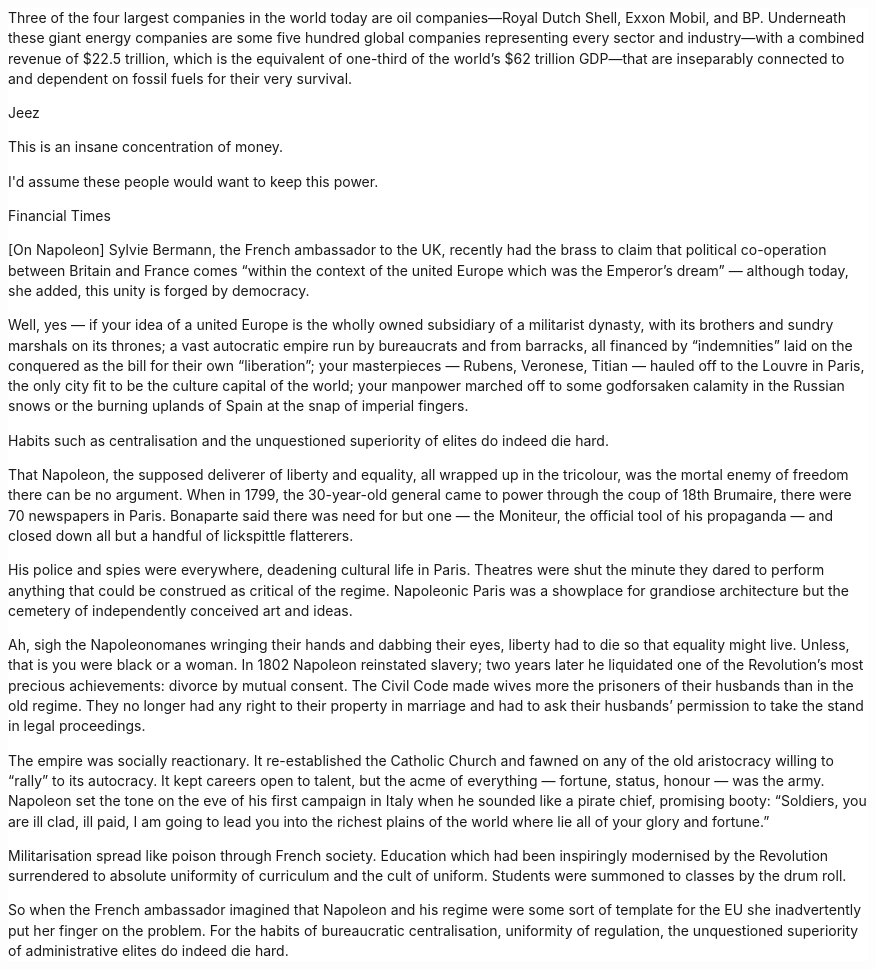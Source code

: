 Three of the four largest companies in the world today are oil companies—Royal Dutch Shell, Exxon Mobil, and BP. Underneath these giant energy companies are some five hundred global companies representing every sector and industry—with a combined revenue of $22.5 trillion, which is the equivalent of one-third of the world’s $62 trillion GDP—that are inseparably connected to and dependent on fossil fuels for their very survival.

Jeez

This is an insane concentration of money.

I'd assume these people would want to keep this power. 

Financial Times

[On Napoleon] Sylvie Bermann, the French ambassador to the UK, recently had the brass to claim that political co-operation between Britain and France comes “within the context of the united Europe which was the Emperor’s dream” — although today, she added, this unity is forged by democracy.

Well, yes — if your idea of a united Europe is the wholly owned subsidiary of a militarist dynasty, with its brothers and sundry marshals on its thrones; a vast autocratic empire run by bureaucrats and from barracks, all financed by “indemnities” laid on the conquered as the bill for their own “liberation”; your masterpieces — Rubens, Veronese, Titian — hauled off to the Louvre in Paris, the only city fit to be the culture capital of the world; your manpower marched off to some godforsaken calamity in the Russian snows or the burning uplands of Spain at the snap of imperial fingers.

Habits such as centralisation and the unquestioned superiority of elites do indeed die hard.

That Napoleon, the supposed deliverer of liberty and equality, all wrapped up in the tricolour, was the mortal enemy of freedom there can be no argument. When in 1799, the 30-year-old general came to power through the coup of 18th Brumaire, there were 70 newspapers in Paris. Bonaparte said there was need for but one — the Moniteur, the official tool of his propaganda — and closed down all but a handful of lickspittle flatterers.

His police and spies were everywhere, deadening cultural life in Paris. Theatres were shut the minute they dared to perform anything that could be construed as critical of the regime. Napoleonic Paris was a showplace for grandiose architecture but the cemetery of independently conceived art and ideas.

Ah, sigh the Napoleonomanes wringing their hands and dabbing their eyes, liberty had to die so that equality might live. Unless, that is you were black or a woman. In 1802 Napoleon reinstated slavery; two years later he liquidated one of the Revolution’s most precious achievements: divorce by mutual consent. The Civil Code made wives more the prisoners of their husbands than in the old regime. They no longer had any right to their property in marriage and had to ask their husbands’ permission to take the stand in legal proceedings.

The empire was socially reactionary. It re-established the Catholic Church and fawned on any of the old aristocracy willing to “rally” to its autocracy. It kept careers open to talent, but the acme of everything — fortune, status, honour — was the army. Napoleon set the tone on the eve of his first campaign in Italy when he sounded like a pirate chief, promising booty: “Soldiers, you are ill clad, ill paid, I am going to lead you into the richest plains of the world where lie all of your glory and fortune.”

Militarisation spread like poison through French society. Education which had been inspiringly modernised by the Revolution surrendered to absolute uniformity of curriculum and the cult of uniform. Students were summoned to classes by the drum roll.

So when the French ambassador imagined that Napoleon and his regime were some sort of template for the EU she inadvertently put her finger on the problem. For the habits of bureaucratic centralisation, uniformity of regulation, the unquestioned superiority of administrative elites do indeed die hard.
